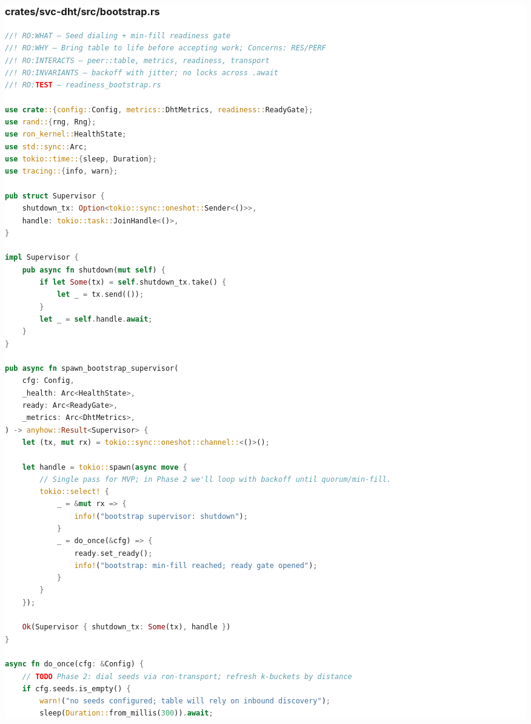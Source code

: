 ```bash

```

### crates/svc-dht/src/bootstrap.rs
<a id="crates-svc-dht-src-bootstrap-rs"></a>

```rust
//! RO:WHAT — Seed dialing + min-fill readiness gate
//! RO:WHY — Bring table to life before accepting work; Concerns: RES/PERF
//! RO:INTERACTS — peer::table, metrics, readiness, transport
//! RO:INVARIANTS — backoff with jitter; no locks across .await
//! RO:TEST — readiness_bootstrap.rs

use crate::{config::Config, metrics::DhtMetrics, readiness::ReadyGate};
use rand::{rng, Rng};
use ron_kernel::HealthState;
use std::sync::Arc;
use tokio::time::{sleep, Duration};
use tracing::{info, warn};

pub struct Supervisor {
    shutdown_tx: Option<tokio::sync::oneshot::Sender<()>>,
    handle: tokio::task::JoinHandle<()>,
}

impl Supervisor {
    pub async fn shutdown(mut self) {
        if let Some(tx) = self.shutdown_tx.take() {
            let _ = tx.send(());
        }
        let _ = self.handle.await;
    }
}

pub async fn spawn_bootstrap_supervisor(
    cfg: Config,
    _health: Arc<HealthState>,
    ready: Arc<ReadyGate>,
    _metrics: Arc<DhtMetrics>,
) -> anyhow::Result<Supervisor> {
    let (tx, mut rx) = tokio::sync::oneshot::channel::<()>();

    let handle = tokio::spawn(async move {
        // Single pass for MVP; in Phase 2 we'll loop with backoff until quorum/min-fill.
        tokio::select! {
            _ = &mut rx => {
                info!("bootstrap supervisor: shutdown");
            }
            _ = do_once(&cfg) => {
                ready.set_ready();
                info!("bootstrap: min-fill reached; ready gate opened");
            }
        }
    });

    Ok(Supervisor { shutdown_tx: Some(tx), handle })
}

async fn do_once(cfg: &Config) {
    // TODO Phase 2: dial seeds via ron-transport; refresh k-buckets by distance
    if cfg.seeds.is_empty() {
        warn!("no seeds configured; table will rely on inbound discovery");
        sleep(Duration::from_millis(300)).await;
```